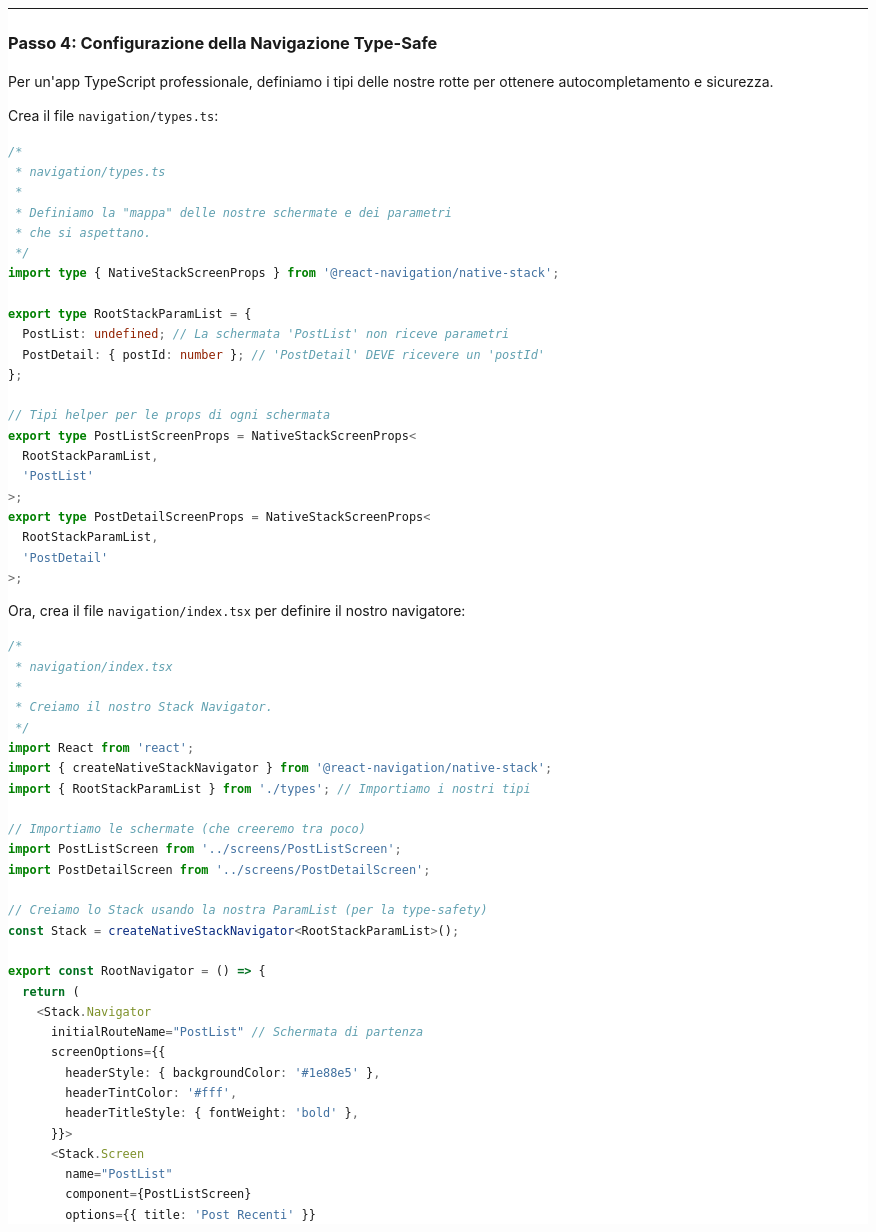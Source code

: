 -----

### Passo 4: Configurazione della Navigazione Type-Safe

Per un'app TypeScript professionale, definiamo i tipi delle nostre rotte per ottenere autocompletamento e sicurezza.

Crea il file `navigation/types.ts`:

```typescript
/*
 * navigation/types.ts
 *
 * Definiamo la "mappa" delle nostre schermate e dei parametri
 * che si aspettano.
 */
import type { NativeStackScreenProps } from '@react-navigation/native-stack';

export type RootStackParamList = {
  PostList: undefined; // La schermata 'PostList' non riceve parametri
  PostDetail: { postId: number }; // 'PostDetail' DEVE ricevere un 'postId'
};

// Tipi helper per le props di ogni schermata
export type PostListScreenProps = NativeStackScreenProps<
  RootStackParamList,
  'PostList'
>;
export type PostDetailScreenProps = NativeStackScreenProps<
  RootStackParamList,
  'PostDetail'
>;
```

Ora, crea il file `navigation/index.tsx` per definire il nostro navigatore:

```typescript
/*
 * navigation/index.tsx
 *
 * Creiamo il nostro Stack Navigator.
 */
import React from 'react';
import { createNativeStackNavigator } from '@react-navigation/native-stack';
import { RootStackParamList } from './types'; // Importiamo i nostri tipi

// Importiamo le schermate (che creeremo tra poco)
import PostListScreen from '../screens/PostListScreen';
import PostDetailScreen from '../screens/PostDetailScreen';

// Creiamo lo Stack usando la nostra ParamList (per la type-safety)
const Stack = createNativeStackNavigator<RootStackParamList>();

export const RootNavigator = () => {
  return (
    <Stack.Navigator
      initialRouteName="PostList" // Schermata di partenza
      screenOptions={{
        headerStyle: { backgroundColor: '#1e88e5' },
        headerTintColor: '#fff',
        headerTitleStyle: { fontWeight: 'bold' },
      }}>
      <Stack.Screen
        name="PostList"
        component={PostListScreen}
        options={{ title: 'Post Recenti' }}
```
